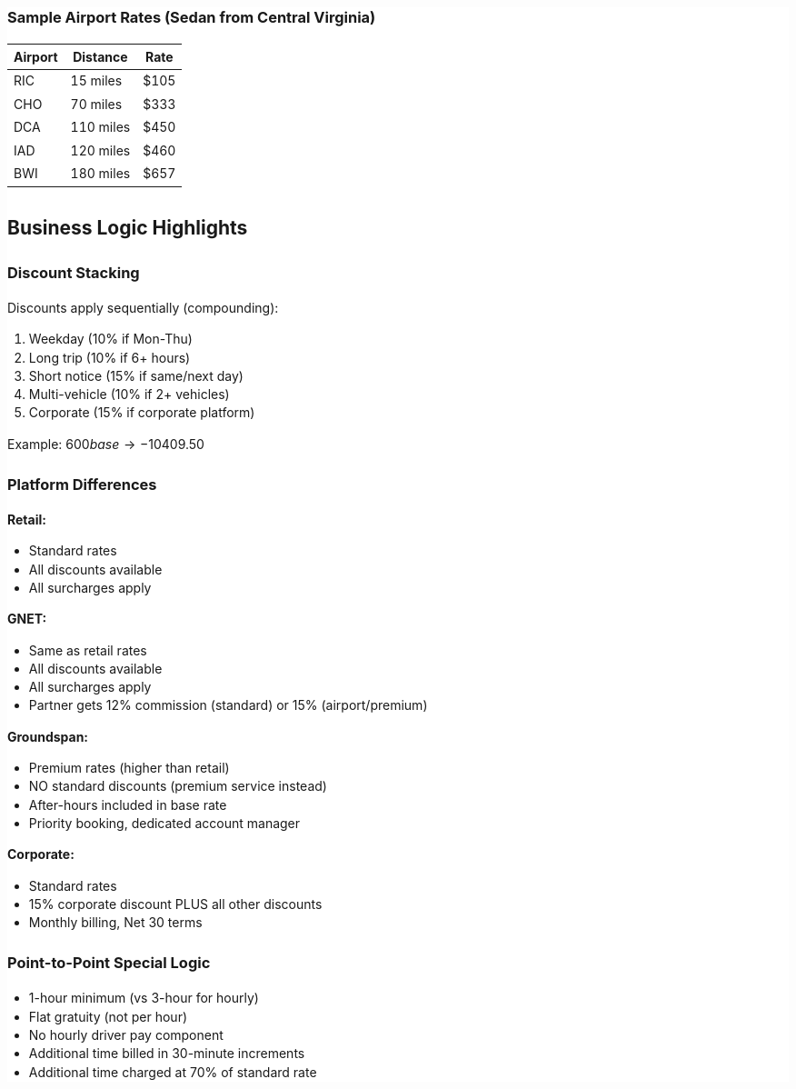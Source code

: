 ### Sample Airport Rates (Sedan from Central Virginia)
| Airport | Distance | Rate |
|---------|----------|------|
| RIC | 15 miles | $105 |
| CHO | 70 miles | $333 |
| DCA | 110 miles | $450 |
| IAD | 120 miles | $460 |
| BWI | 180 miles | $657 |

## Business Logic Highlights

### Discount Stacking
Discounts apply sequentially (compounding):
1. Weekday (10% if Mon-Thu)
2. Long trip (10% if 6+ hours)
3. Short notice (15% if same/next day)
4. Multi-vehicle (10% if 2+ vehicles)
5. Corporate (15% if corporate platform)

Example: $600 base → -10% weekday → -10% long trip → -15% late = ~$409.50

### Platform Differences

**Retail:**
- Standard rates
- All discounts available
- All surcharges apply

**GNET:**
- Same as retail rates
- All discounts available
- All surcharges apply
- Partner gets 12% commission (standard) or 15% (airport/premium)

**Groundspan:**
- Premium rates (higher than retail)
- NO standard discounts (premium service instead)
- After-hours included in base rate
- Priority booking, dedicated account manager

**Corporate:**
- Standard rates
- 15% corporate discount PLUS all other discounts
- Monthly billing, Net 30 terms

### Point-to-Point Special Logic
- 1-hour minimum (vs 3-hour for hourly)
- Flat gratuity (not per hour)
- No hourly driver pay component
- Additional time billed in 30-minute increments
- Additional time charged at 70% of standard rate
